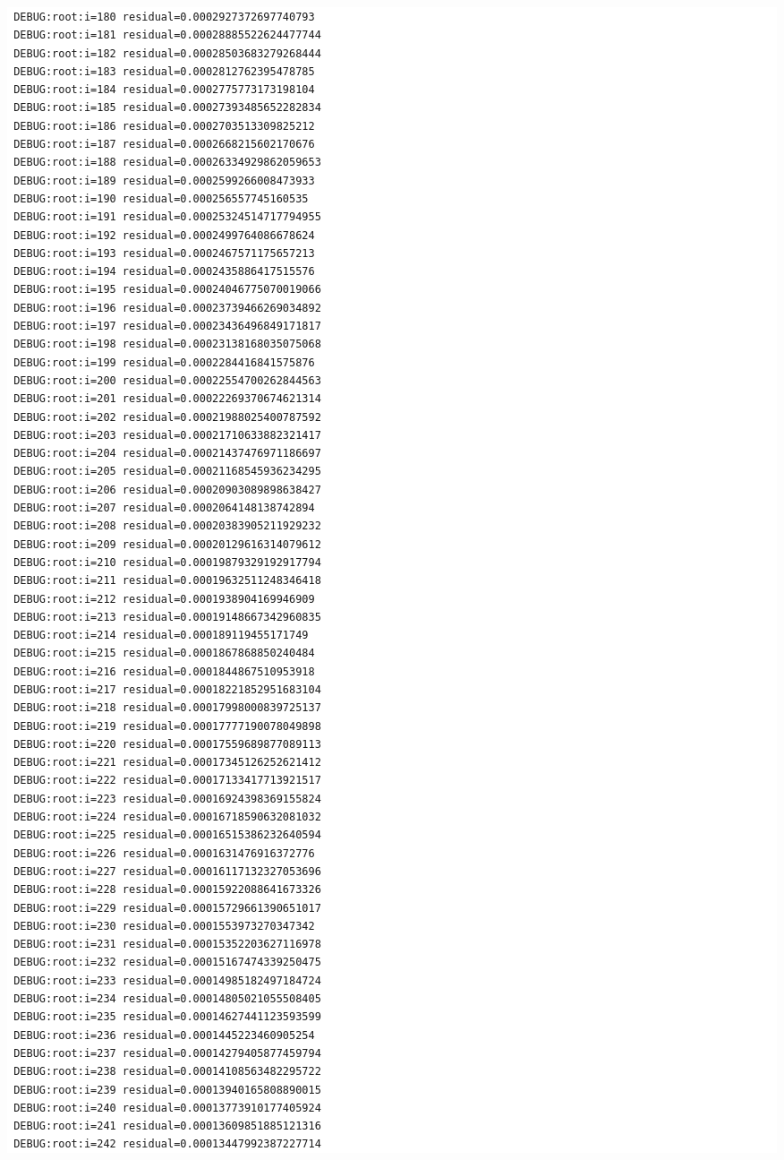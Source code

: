    ```
    DEBUG:root:i=180 residual=0.0002927372697740793
    DEBUG:root:i=181 residual=0.00028885522624477744
    DEBUG:root:i=182 residual=0.00028503683279268444
    DEBUG:root:i=183 residual=0.0002812762395478785
    DEBUG:root:i=184 residual=0.0002775773173198104
    DEBUG:root:i=185 residual=0.00027393485652282834
    DEBUG:root:i=186 residual=0.0002703513309825212
    DEBUG:root:i=187 residual=0.0002668215602170676
    DEBUG:root:i=188 residual=0.00026334929862059653
    DEBUG:root:i=189 residual=0.0002599266008473933
    DEBUG:root:i=190 residual=0.000256557745160535
    DEBUG:root:i=191 residual=0.00025324514717794955
    DEBUG:root:i=192 residual=0.0002499764086678624
    DEBUG:root:i=193 residual=0.0002467571175657213
    DEBUG:root:i=194 residual=0.0002435886417515576
    DEBUG:root:i=195 residual=0.00024046775070019066
    DEBUG:root:i=196 residual=0.00023739466269034892
    DEBUG:root:i=197 residual=0.00023436496849171817
    DEBUG:root:i=198 residual=0.00023138168035075068
    DEBUG:root:i=199 residual=0.0002284416841575876
    DEBUG:root:i=200 residual=0.00022554700262844563
    DEBUG:root:i=201 residual=0.00022269370674621314
    DEBUG:root:i=202 residual=0.00021988025400787592
    DEBUG:root:i=203 residual=0.00021710633882321417
    DEBUG:root:i=204 residual=0.00021437476971186697
    DEBUG:root:i=205 residual=0.00021168545936234295
    DEBUG:root:i=206 residual=0.00020903089898638427
    DEBUG:root:i=207 residual=0.0002064148138742894
    DEBUG:root:i=208 residual=0.00020383905211929232
    DEBUG:root:i=209 residual=0.00020129616314079612
    DEBUG:root:i=210 residual=0.00019879329192917794
    DEBUG:root:i=211 residual=0.00019632511248346418
    DEBUG:root:i=212 residual=0.0001938904169946909
    DEBUG:root:i=213 residual=0.00019148667342960835
    DEBUG:root:i=214 residual=0.000189119455171749
    DEBUG:root:i=215 residual=0.0001867868850240484
    DEBUG:root:i=216 residual=0.0001844867510953918
    DEBUG:root:i=217 residual=0.00018221852951683104
    DEBUG:root:i=218 residual=0.00017998000839725137
    DEBUG:root:i=219 residual=0.00017777190078049898
    DEBUG:root:i=220 residual=0.00017559689877089113
    DEBUG:root:i=221 residual=0.00017345126252621412
    DEBUG:root:i=222 residual=0.00017133417713921517
    DEBUG:root:i=223 residual=0.00016924398369155824
    DEBUG:root:i=224 residual=0.00016718590632081032
    DEBUG:root:i=225 residual=0.00016515386232640594
    DEBUG:root:i=226 residual=0.0001631476916372776
    DEBUG:root:i=227 residual=0.00016117132327053696
    DEBUG:root:i=228 residual=0.00015922088641673326
    DEBUG:root:i=229 residual=0.00015729661390651017
    DEBUG:root:i=230 residual=0.0001553973270347342
    DEBUG:root:i=231 residual=0.00015352203627116978
    DEBUG:root:i=232 residual=0.00015167474339250475
    DEBUG:root:i=233 residual=0.00014985182497184724
    DEBUG:root:i=234 residual=0.00014805021055508405
    DEBUG:root:i=235 residual=0.00014627441123593599
    DEBUG:root:i=236 residual=0.0001445223460905254
    DEBUG:root:i=237 residual=0.00014279405877459794
    DEBUG:root:i=238 residual=0.00014108563482295722
    DEBUG:root:i=239 residual=0.00013940165808890015
    DEBUG:root:i=240 residual=0.00013773910177405924
    DEBUG:root:i=241 residual=0.00013609851885121316
    DEBUG:root:i=242 residual=0.00013447992387227714
   ```